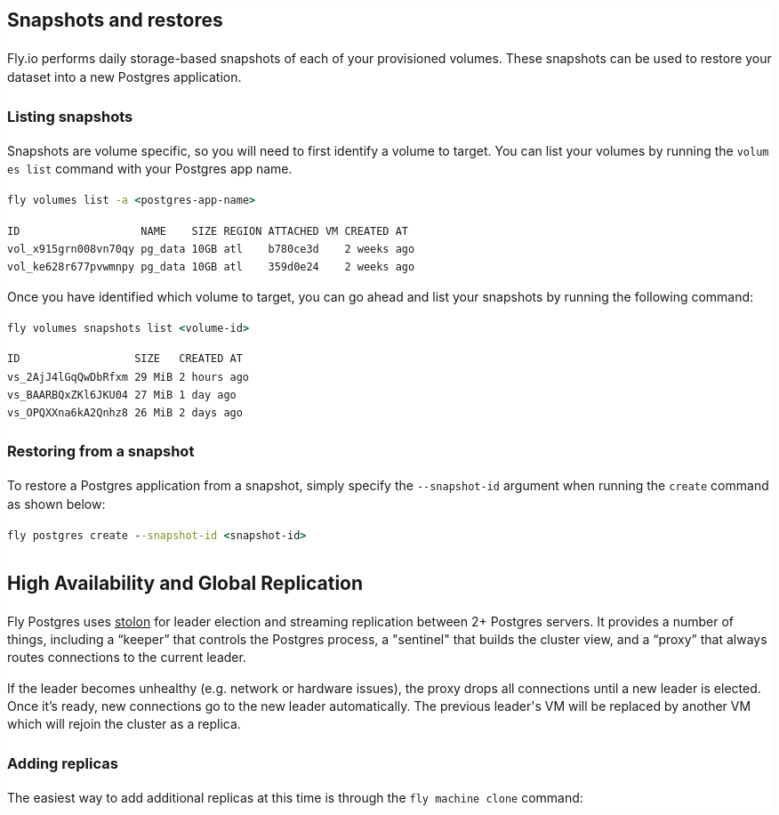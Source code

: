 ## Snapshots and restores

Fly.io performs daily storage-based snapshots of each of your provisioned volumes. These snapshots can
be used to restore your dataset into a new Postgres application.

### Listing snapshots

Snapshots are volume specific, so you will need to first identify a volume to target. You can list your volumes by running the `volumes list` command with your Postgres app name.

```cmd
fly volumes list -a <postgres-app-name>
```
```output
ID                   NAME    SIZE REGION ATTACHED VM CREATED AT
vol_x915grn008vn70qy pg_data 10GB atl    b780ce3d    2 weeks ago
vol_ke628r677pvwmnpy pg_data 10GB atl    359d0e24    2 weeks ago
```

Once you have identified which volume to target, you can go ahead and list your snapshots by running the following command:
```cmd
fly volumes snapshots list <volume-id>
```
```output
ID                  SIZE   CREATED AT
vs_2AjJ4lGqQwDbRfxm 29 MiB 2 hours ago
vs_BAARBQxZKl6JKU04 27 MiB 1 day ago
vs_OPQXXna6kA2Qnhz8 26 MiB 2 days ago
```
### Restoring from a snapshot

To restore a Postgres application from a snapshot, simply specify the `--snapshot-id` argument when running the `create` command as shown below:
```cmd
fly postgres create --snapshot-id <snapshot-id>
```

## High Availability and Global Replication

Fly Postgres uses [stolon](https://github.com/sorintlab/stolon) for leader election and streaming replication between 2+ Postgres servers. It provides a number of things, including a “keeper” that controls the Postgres process, a "sentinel" that builds the cluster view, and a “proxy” that always routes connections to the current leader.

If the leader becomes unhealthy (e.g. network or hardware issues), the proxy drops all connections until a new leader is elected. Once it’s ready, new connections go to the new leader automatically. The previous leader's VM will be replaced by another VM which will rejoin the cluster as a replica.


### Adding replicas
The easiest way to add additional replicas at this time is through the `fly machine clone` command:

